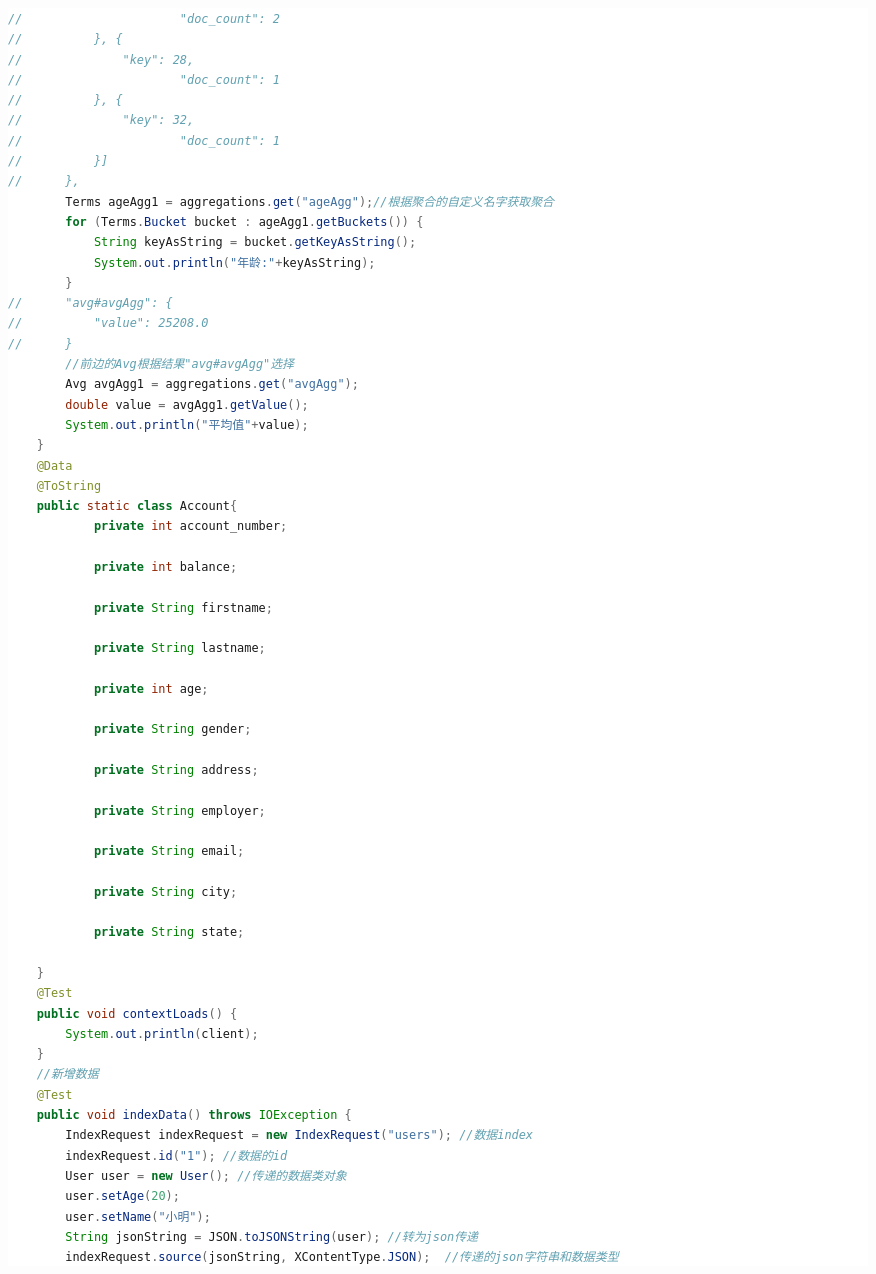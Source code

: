 ```java
//						"doc_count": 2
//			}, {
//				"key": 28,
//						"doc_count": 1
//			}, {
//				"key": 32,
//						"doc_count": 1
//			}]
//		},
		Terms ageAgg1 = aggregations.get("ageAgg");//根据聚合的自定义名字获取聚合
		for (Terms.Bucket bucket : ageAgg1.getBuckets()) {
			String keyAsString = bucket.getKeyAsString();
			System.out.println("年龄:"+keyAsString);
		}
//		"avg#avgAgg": {
//			"value": 25208.0
//		}
		//前边的Avg根据结果"avg#avgAgg"选择
		Avg avgAgg1 = aggregations.get("avgAgg");
		double value = avgAgg1.getValue();
		System.out.println("平均值"+value);
	}
	@Data
	@ToString
	public static class Account{
			private int account_number;

			private int balance;

			private String firstname;

			private String lastname;

			private int age;

			private String gender;

			private String address;

			private String employer;

			private String email;

			private String city;

			private String state;

	}
	@Test
	public void contextLoads() {
		System.out.println(client);
	}
	//新增数据
	@Test
	public void indexData() throws IOException {
		IndexRequest indexRequest = new IndexRequest("users"); //数据index
		indexRequest.id("1"); //数据的id
		User user = new User(); //传递的数据类对象
		user.setAge(20);
		user.setName("小明");
		String jsonString = JSON.toJSONString(user); //转为json传递
		indexRequest.source(jsonString, XContentType.JSON);  //传递的json字符串和数据类型

```
